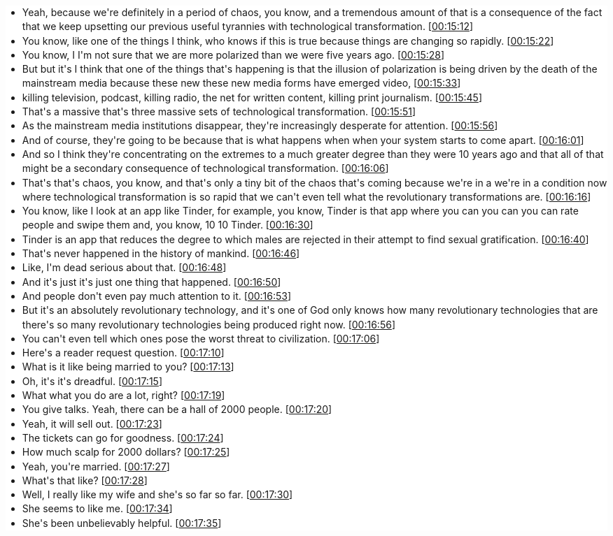 *  Yeah, because we're definitely in a period of chaos, you know, and a tremendous amount of that is a consequence of the fact that we keep upsetting our previous useful tyrannies with technological transformation. [[00:15:12](https://www.youtube.com/watch?v=q2jteCP74ls&t=912.36s)]
*  You know, like one of the things I think, who knows if this is true because things are changing so rapidly. [[00:15:22](https://www.youtube.com/watch?v=q2jteCP74ls&t=922.96s)]
*  You know, I I'm not sure that we are more polarized than we were five years ago. [[00:15:28](https://www.youtube.com/watch?v=q2jteCP74ls&t=928.0400000000001s)]
*  But but it's I think that one of the things that's happening is that the illusion of polarization is being driven by the death of the mainstream media because these new these new media forms have emerged video, [[00:15:33](https://www.youtube.com/watch?v=q2jteCP74ls&t=933.08s)]
*  killing television, podcast, killing radio, the net for written content, killing print journalism. [[00:15:45](https://www.youtube.com/watch?v=q2jteCP74ls&t=945.2800000000001s)]
*  That's a massive that's three massive sets of technological transformation. [[00:15:51](https://www.youtube.com/watch?v=q2jteCP74ls&t=951.72s)]
*  As the mainstream media institutions disappear, they're increasingly desperate for attention. [[00:15:56](https://www.youtube.com/watch?v=q2jteCP74ls&t=956.1600000000001s)]
*  And of course, they're going to be because that is what happens when when your system starts to come apart. [[00:16:01](https://www.youtube.com/watch?v=q2jteCP74ls&t=961.4399999999999s)]
*  And so I think they're concentrating on the extremes to a much greater degree than they were 10 years ago and that all of that might be a secondary consequence of technological transformation. [[00:16:06](https://www.youtube.com/watch?v=q2jteCP74ls&t=966.6s)]
*  That's that's chaos, you know, and that's only a tiny bit of the chaos that's coming because we're in a we're in a condition now where technological transformation is so rapid that we can't even tell what the revolutionary transformations are. [[00:16:16](https://www.youtube.com/watch?v=q2jteCP74ls&t=976.0799999999999s)]
*  You know, like I look at an app like Tinder, for example, you know, Tinder is that app where you can you can you can rate people and swipe them and, you know, 10 10 Tinder. [[00:16:30](https://www.youtube.com/watch?v=q2jteCP74ls&t=990.0799999999999s)]
*  Tinder is an app that reduces the degree to which males are rejected in their attempt to find sexual gratification. [[00:16:40](https://www.youtube.com/watch?v=q2jteCP74ls&t=1000.16s)]
*  That's never happened in the history of mankind. [[00:16:46](https://www.youtube.com/watch?v=q2jteCP74ls&t=1006.3199999999999s)]
*  Like, I'm dead serious about that. [[00:16:48](https://www.youtube.com/watch?v=q2jteCP74ls&t=1008.92s)]
*  And it's just it's just one thing that happened. [[00:16:50](https://www.youtube.com/watch?v=q2jteCP74ls&t=1010.52s)]
*  And people don't even pay much attention to it. [[00:16:53](https://www.youtube.com/watch?v=q2jteCP74ls&t=1013.8s)]
*  But it's an absolutely revolutionary technology, and it's one of God only knows how many revolutionary technologies that are there's so many revolutionary technologies being produced right now. [[00:16:56](https://www.youtube.com/watch?v=q2jteCP74ls&t=1016.08s)]
*  You can't even tell which ones pose the worst threat to civilization. [[00:17:06](https://www.youtube.com/watch?v=q2jteCP74ls&t=1026.44s)]
*  Here's a reader request question. [[00:17:10](https://www.youtube.com/watch?v=q2jteCP74ls&t=1030.68s)]
*  What is it like being married to you? [[00:17:13](https://www.youtube.com/watch?v=q2jteCP74ls&t=1033.0s)]
*  Oh, it's it's dreadful. [[00:17:15](https://www.youtube.com/watch?v=q2jteCP74ls&t=1035.28s)]
*  What what you do are a lot, right? [[00:17:19](https://www.youtube.com/watch?v=q2jteCP74ls&t=1039.1200000000001s)]
*  You give talks. Yeah, there can be a hall of 2000 people. [[00:17:20](https://www.youtube.com/watch?v=q2jteCP74ls&t=1040.68s)]
*  Yeah, it will sell out. [[00:17:23](https://www.youtube.com/watch?v=q2jteCP74ls&t=1043.4s)]
*  The tickets can go for goodness. [[00:17:24](https://www.youtube.com/watch?v=q2jteCP74ls&t=1044.24s)]
*  How much scalp for 2000 dollars? [[00:17:25](https://www.youtube.com/watch?v=q2jteCP74ls&t=1045.52s)]
*  Yeah, you're married. [[00:17:27](https://www.youtube.com/watch?v=q2jteCP74ls&t=1047.56s)]
*  What's that like? [[00:17:28](https://www.youtube.com/watch?v=q2jteCP74ls&t=1048.92s)]
*  Well, I really like my wife and she's so far so far. [[00:17:30](https://www.youtube.com/watch?v=q2jteCP74ls&t=1050.08s)]
*  She seems to like me. [[00:17:34](https://www.youtube.com/watch?v=q2jteCP74ls&t=1054.08s)]
*  She's been unbelievably helpful. [[00:17:35](https://www.youtube.com/watch?v=q2jteCP74ls&t=1055.2s)]